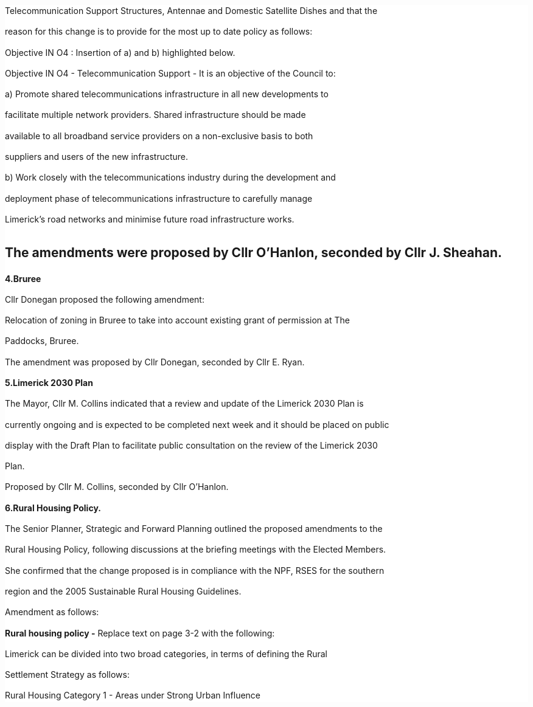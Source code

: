 Telecommunication Support Structures, Antennae and Domestic Satellite Dishes and that the

reason for this change is to provide for the most up to date policy as follows:

Objective IN O4 :  Insertion of a) and b) highlighted below.

Objective IN O4 - Telecommunication Support - It is an objective of the Council to:

a) Promote shared telecommunications infrastructure in all new developments to

facilitate multiple network providers. Shared infrastructure should be made

available to all broadband service providers on a non-exclusive basis to both

suppliers and users of the new infrastructure.

b) Work closely with the telecommunications industry during the development and

deployment phase of telecommunications infrastructure to carefully manage

Limerick’s road networks and minimise future road infrastructure works.

The amendments were proposed by Cllr O’Hanlon, seconded by Cllr J. Sheahan.
---
**4.Bruree**

Cllr Donegan proposed the following amendment:

Relocation of zoning in Bruree to take into account existing grant of permission at The

Paddocks, Bruree.

The amendment was proposed by Cllr Donegan, seconded by Cllr E. Ryan.

**5.Limerick 2030 Plan**

The Mayor, Cllr M. Collins indicated that a review and update of the Limerick 2030 Plan is

currently ongoing and is expected to be completed next week and it should be placed on public

display with the Draft Plan to facilitate public consultation on the review of the Limerick 2030

Plan.

Proposed by Cllr M. Collins, seconded by Cllr O’Hanlon.

**6.Rural Housing Policy.**

The Senior Planner, Strategic and Forward Planning outlined the proposed amendments to the

Rural Housing Policy, following discussions at the briefing meetings with the Elected Members.

She confirmed that the change proposed is in compliance with the NPF, RSES for the southern

region and the 2005 Sustainable Rural Housing Guidelines.

Amendment as follows:

**Rural housing policy -** Replace text on page 3-2 with the following:

Limerick can be divided into two broad categories, in terms of defining the Rural

Settlement Strategy as follows:

Rural Housing Category 1 - Areas under Strong Urban Influence
